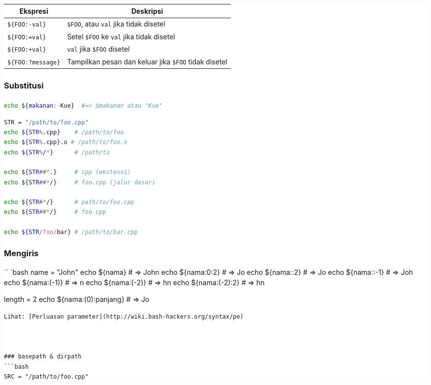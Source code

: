 | Ekspresi | Deskripsi |
|-------------------|------------------------------------------|
| `${FOO:-val}` | `$FOO`, atau `val` jika tidak disetel | |$FOO
| `${FOO:=val}` | Setel `$FOO` ke `val` jika tidak disetel | | $$FOO`, atau `val` jika tidak disetel
| `${FOO:+val}` | `val` jika `$FOO` disetel | | `$FOO` disetel
| `${FOO:?message}` | Tampilkan pesan dan keluar jika `$FOO` tidak disetel | | `${FOO:=val}` | Tampilkan pesan dan keluar jika `$FOO` tidak disetel



### Substitusi

```bash
echo ${makanan:-Kue}  #=> $makanan atau "Kue"
```


```bash
STR = "/path/to/foo.cpp"
echo ${STR%.cpp}    # /path/to/foo
echo ${STR%.cpp}.o # /path/to/foo.o
echo ${STR%/*}      # /path/to

echo ${STR##*.}     # cpp (ekstensi)
echo ${STR##*/}     # foo.cpp (jalur dasar)

echo ${STR#*/}      # path/to/foo.cpp
echo ${STR##*/}     # foo.cpp

echo ${STR/foo/bar} # /path/to/bar.cpp
```


### Mengiris

`` `bash
name = "John"
echo ${nama}           # => John
echo ${nama:0:2}       # => Jo
echo ${nama::2}        # => Jo
echo ${nama::-1} # => Joh
echo ${nama:(-1)} # => n
echo ${nama:(-2)} # => hn
echo ${nama:(-2):2}    # => hn

length = 2
echo ${nama:(0):panjang}  # => Jo
```
Lihat: [Perluasan parameter](http://wiki.bash-hackers.org/syntax/pe)



### basepath & dirpath
```bash
SRC = "/path/to/foo.cpp"
```
